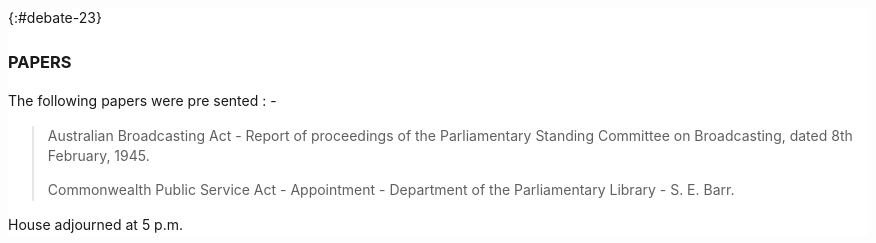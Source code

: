 {:#debate-23}
### PAPERS

The following papers were pre sented : - 

  >Australian Broadcasting Act - Report of proceedings of the Parliamentary Standing Committee on Broadcasting, dated 8th February, 1945. 
  >
  >Commonwealth Public Service Act - Appointment - Department of the Parliamentary Library - S. E. Barr. 

House adjourned at 5 p.m. 

